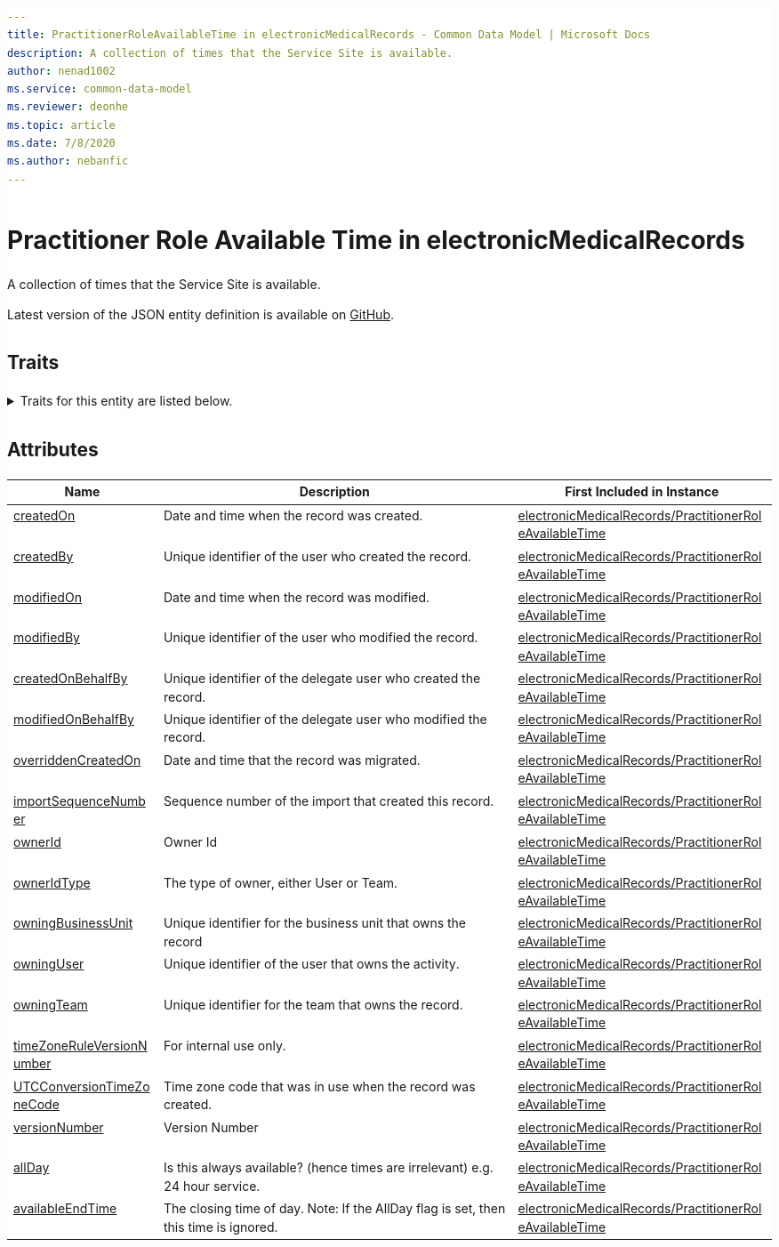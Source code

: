 ```yaml
---
title: PractitionerRoleAvailableTime in electronicMedicalRecords - Common Data Model | Microsoft Docs
description: A collection of times that the Service Site is available.
author: nenad1002
ms.service: common-data-model
ms.reviewer: deonhe
ms.topic: article
ms.date: 7/8/2020
ms.author: nebanfic
---
```


# Practitioner Role Available Time in electronicMedicalRecords

A collection of times that the Service Site is available.  
  
 Latest version of the JSON entity definition is available on <a href="https://github.com/Microsoft/CDM/tree/master/schemaDocuments/core/applicationCommon/foundationCommon/crmCommon/accelerators/healthCare/electronicMedicalRecords/PractitionerRoleAvailableTime.cdm.json" target="_blank">GitHub</a>.  

## Traits

<details><summary>Traits for this entity are listed below.  
</summary></details>

## Attributes

|Name|Description|First Included in Instance|
|---|---|---|
|[createdOn](#createdOn)|Date and time when the record was created.|<a href="PractitionerRoleAvailableTime.md" target="_blank">electronicMedicalRecords/PractitionerRoleAvailableTime</a>|
|[createdBy](#createdBy)|Unique identifier of the user who created the record.|<a href="PractitionerRoleAvailableTime.md" target="_blank">electronicMedicalRecords/PractitionerRoleAvailableTime</a>|
|[modifiedOn](#modifiedOn)|Date and time when the record was modified.|<a href="PractitionerRoleAvailableTime.md" target="_blank">electronicMedicalRecords/PractitionerRoleAvailableTime</a>|
|[modifiedBy](#modifiedBy)|Unique identifier of the user who modified the record.|<a href="PractitionerRoleAvailableTime.md" target="_blank">electronicMedicalRecords/PractitionerRoleAvailableTime</a>|
|[createdOnBehalfBy](#createdOnBehalfBy)|Unique identifier of the delegate user who created the record.|<a href="PractitionerRoleAvailableTime.md" target="_blank">electronicMedicalRecords/PractitionerRoleAvailableTime</a>|
|[modifiedOnBehalfBy](#modifiedOnBehalfBy)|Unique identifier of the delegate user who modified the record.|<a href="PractitionerRoleAvailableTime.md" target="_blank">electronicMedicalRecords/PractitionerRoleAvailableTime</a>|
|[overriddenCreatedOn](#overriddenCreatedOn)|Date and time that the record was migrated.|<a href="PractitionerRoleAvailableTime.md" target="_blank">electronicMedicalRecords/PractitionerRoleAvailableTime</a>|
|[importSequenceNumber](#importSequenceNumber)|Sequence number of the import that created this record.|<a href="PractitionerRoleAvailableTime.md" target="_blank">electronicMedicalRecords/PractitionerRoleAvailableTime</a>|
|[ownerId](#ownerId)|Owner Id|<a href="PractitionerRoleAvailableTime.md" target="_blank">electronicMedicalRecords/PractitionerRoleAvailableTime</a>|
|[ownerIdType](#ownerIdType)|The type of owner, either User or Team.|<a href="PractitionerRoleAvailableTime.md" target="_blank">electronicMedicalRecords/PractitionerRoleAvailableTime</a>|
|[owningBusinessUnit](#owningBusinessUnit)|Unique identifier for the business unit that owns the record|<a href="PractitionerRoleAvailableTime.md" target="_blank">electronicMedicalRecords/PractitionerRoleAvailableTime</a>|
|[owningUser](#owningUser)|Unique identifier of the user that owns the activity.|<a href="PractitionerRoleAvailableTime.md" target="_blank">electronicMedicalRecords/PractitionerRoleAvailableTime</a>|
|[owningTeam](#owningTeam)|Unique identifier for the team that owns the record.|<a href="PractitionerRoleAvailableTime.md" target="_blank">electronicMedicalRecords/PractitionerRoleAvailableTime</a>|
|[timeZoneRuleVersionNumber](#timeZoneRuleVersionNumber)|For internal use only.|<a href="PractitionerRoleAvailableTime.md" target="_blank">electronicMedicalRecords/PractitionerRoleAvailableTime</a>|
|[UTCConversionTimeZoneCode](#UTCConversionTimeZoneCode)|Time zone code that was in use when the record was created.|<a href="PractitionerRoleAvailableTime.md" target="_blank">electronicMedicalRecords/PractitionerRoleAvailableTime</a>|
|[versionNumber](#versionNumber)|Version Number|<a href="PractitionerRoleAvailableTime.md" target="_blank">electronicMedicalRecords/PractitionerRoleAvailableTime</a>|
|[allDay](#allDay)|Is this always available? (hence times are irrelevant) e.g. 24 hour service.|<a href="PractitionerRoleAvailableTime.md" target="_blank">electronicMedicalRecords/PractitionerRoleAvailableTime</a>|
|[availableEndTime](#availableEndTime)|The closing time of day. Note: If the AllDay flag is set, then this time is ignored.|<a href="PractitionerRoleAvailableTime.md" target="_blank">electronicMedicalRecords/PractitionerRoleAvailableTime</a>|